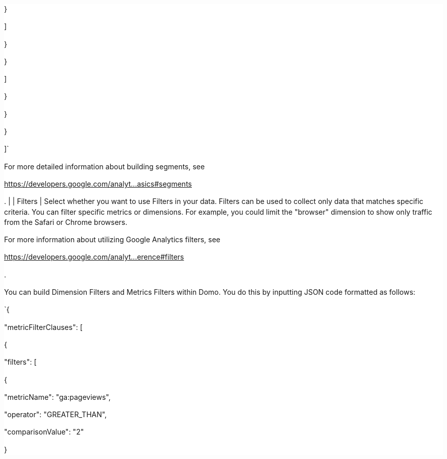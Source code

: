 }

]

}

}

]

}

}

}

]`


 For more detailed information about building segments, see

https://developers.google.com/analyt...asics#segments

.
  |
|
 Filters
  |
 Select whether you want to use Filters in your data. Filters can be used to collect only data that matches specific criteria. You can filter specific metrics or dimensions. For example, you could limit the "browser" dimension to show only traffic from the Safari or Chrome browsers.


 For more information about utilizing Google Analytics filters, see

https://developers.google.com/analyt...erence#filters

.


 You can build Dimension Filters and Metrics Filters within Domo. You do this by inputting JSON code formatted as follows:


`{

"metricFilterClauses": [

{

"filters": [

{

"metricName": "ga:pageviews",

"operator": "GREATER_THAN",

"comparisonValue": "2"

}
